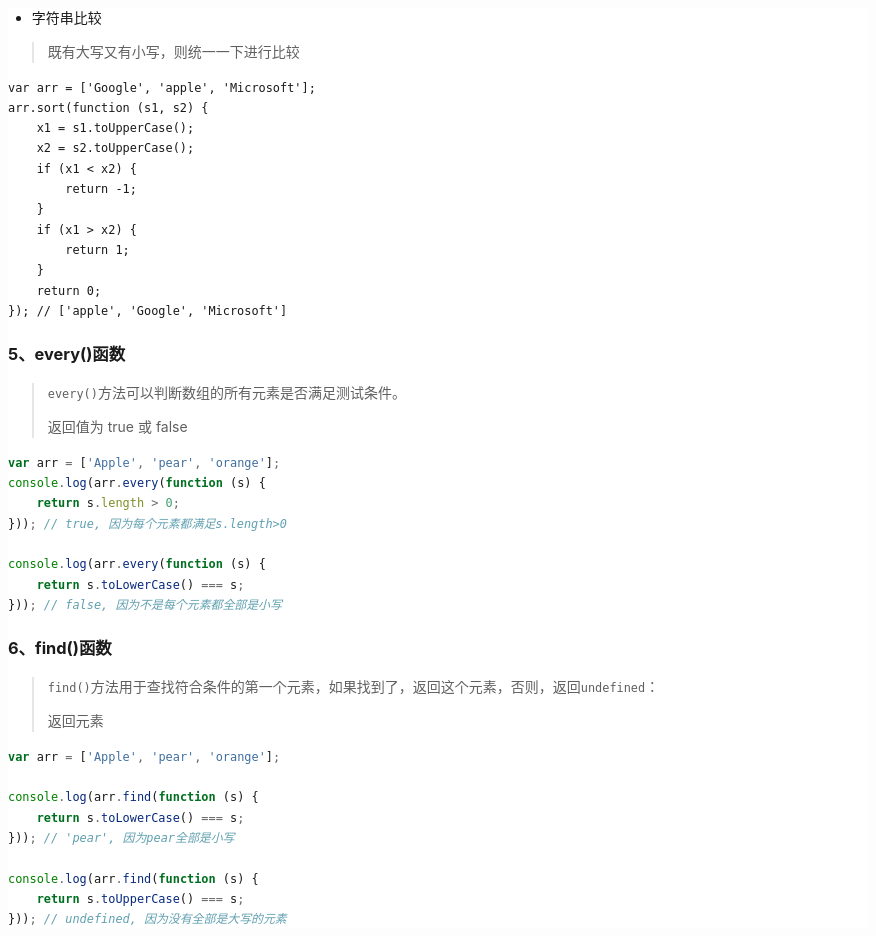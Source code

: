 - 字符串比较

> 既有大写又有小写，则统一一下进行比较

```
var arr = ['Google', 'apple', 'Microsoft'];
arr.sort(function (s1, s2) {
    x1 = s1.toUpperCase();
    x2 = s2.toUpperCase();
    if (x1 < x2) {
        return -1;
    }
    if (x1 > x2) {
        return 1;
    }
    return 0;
}); // ['apple', 'Google', 'Microsoft']
```

### 5、every()函数

> `every()`方法可以判断数组的所有元素是否满足测试条件。
>
> 返回值为 true 或 false



```javascript
var arr = ['Apple', 'pear', 'orange'];
console.log(arr.every(function (s) {
    return s.length > 0;
})); // true, 因为每个元素都满足s.length>0

console.log(arr.every(function (s) {
    return s.toLowerCase() === s;
})); // false, 因为不是每个元素都全部是小写

```

### 6、find()函数

> `find()`方法用于查找符合条件的第一个元素，如果找到了，返回这个元素，否则，返回`undefined`：
>
> 返回元素



```javascript
var arr = ['Apple', 'pear', 'orange'];

console.log(arr.find(function (s) {
    return s.toLowerCase() === s;
})); // 'pear', 因为pear全部是小写

console.log(arr.find(function (s) {
    return s.toUpperCase() === s;
})); // undefined, 因为没有全部是大写的元素
```
